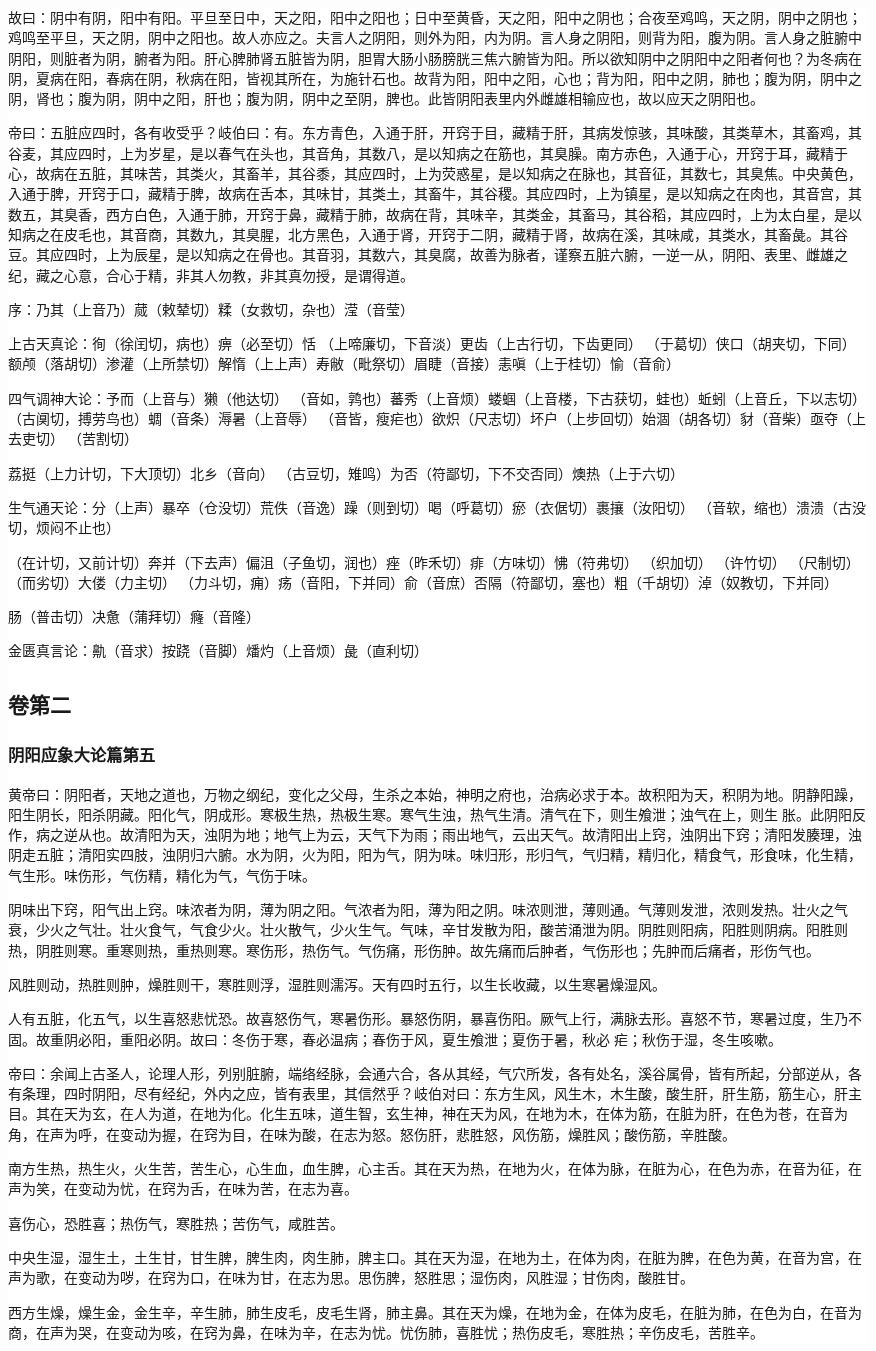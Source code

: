 故曰：阴中有阴，阳中有阳。平旦至日中，天之阳，阳中之阳也；日中至黄昏，天之阳，阳中之阴也；合夜至鸡鸣，天之阴，阴中之阴也；鸡鸣至平旦，天之阴，阴中之阳也。故人亦应之。夫言人之阴阳，则外为阳，内为阴。言人身之阴阳，则背为阳，腹为阴。言人身之脏腑中阴阳，则脏者为阴，腑者为阳。肝心脾肺肾五脏皆为阴，胆胃大肠小肠膀胱三焦六腑皆为阳。所以欲知阴中之阴阳中之阳者何也？为冬病在阴，夏病在阳，春病在阴，秋病在阳，皆视其所在，为施针石也。故背为阳，阳中之阳，心也；背为阳，阳中之阴，肺也；腹为阴，阴中之阴，肾也；腹为阴，阴中之阳，肝也；腹为阴，阴中之至阴，脾也。此皆阴阳表里内外雌雄相输应也，故以应天之阴阳也。  

帝曰：五脏应四时，各有收受乎？岐伯曰：有。东方青色，入通于肝，开窍于目，藏精于肝，其病发惊骇，其味酸，其类草木，其畜鸡，其谷麦，其应四时，上为岁星，是以春气在头也，其音角，其数八，是以知病之在筋也，其臭臊。南方赤色，入通于心，开窍于耳，藏精于心，故病在五脏，其味苦，其类火，其畜羊，其谷黍，其应四时，上为荧惑星，是以知病之在脉也，其音征，其数七，其臭焦。中央黄色，入通于脾，开窍于口，藏精于脾，故病在舌本，其味甘，其类土，其畜牛，其谷稷。其应四时，上为镇星，是以知病之在肉也，其音宫，其数五，其臭香，西方白色，入通于肺，开窍于鼻，藏精于肺，故病在背，其味辛，其类金，其畜马，其谷稻，其应四时，上为太白星，是以知病之在皮毛也，其音商，其数九，其臭腥，北方黑色，入通于肾，开窍于二阴，藏精于肾，故病在溪，其味咸，其类水，其畜彘。其谷豆。其应四时，上为辰星，是以知病之在骨也。其音羽，其数六，其臭腐，故善为脉者，谨察五脏六腑，一逆一从，阴阳、表里、雌雄之纪，藏之心意，合心于精，非其人勿教，非其真勿授，是谓得道。  

序：乃其（上音乃）蒇（敕辇切）糅（女救切，杂也）滢（音莹）  

上古天真论：徇（徐闰切，病也）痹（必至切）恬 （上啼廉切，下音淡）更齿（上古行切，下齿更同） （于葛切）侠口（胡夹切，下同）额颅（落胡切）渗灌（上所禁切）解惰（上上声）寿敝（毗祭切）眉睫（音接）恚嗔（上于桂切）愉（音俞）  

四气调神大论：予而（上音与）獭（他达切） （音如，鹑也）蕃秀（上音烦）蝼蝈（上音楼，下古获切，蛙也）蚯蚓（上音丘，下以志切） （古阒切，搏劳鸟也）蜩（音条）溽暑（上音辱） （音皆，瘦疟也）欲炽（尺志切）坏户（上步回切）始涸（胡各切）豺（音柴）亟夺（上去吏切） （苦割切）  

荔挺（上力计切，下大顶切）北乡（音向） （古豆切，雉鸣）为否（符鄙切，下不交否同）燠热（上于六切）  

生气通天论：分（上声）暴卒（仓没切）荒佚（音逸）躁（则到切）喝（呼葛切）瘀（衣倨切）裹攘（汝阳切） （音软，缩也）溃溃（古没切，烦闷不止也）  

（在计切，又前计切）奔并（下去声）偏沮（子鱼切，润也）痤（昨禾切）痱（方味切）怫（符弗切） （织加切） （许竹切） （尺制切） （而劣切）大偻（力主切） （力斗切，痈）疡（音阳，下并同）俞（音庶）否隔（符鄙切，塞也）粗（千胡切）淖（奴教切，下并同）  

肠（普击切）决惫（蒲拜切）癃（音隆）  

金匮真言论：鼽（音求）按跷（音脚）燔灼（上音烦）彘（直利切）  

## 卷第二  

### 阴阳应象大论篇第五  

黄帝曰：阴阳者，天地之道也，万物之纲纪，变化之父母，生杀之本始，神明之府也，治病必求于本。故积阳为天，积阴为地。阴静阳躁，阳生阴长，阳杀阴藏。阳化气，阴成形。寒极生热，热极生寒。寒气生浊，热气生清。清气在下，则生飧泄；浊气在上，则生 胀。此阴阳反作，病之逆从也。故清阳为天，浊阴为地；地气上为云，天气下为雨；雨出地气，云出天气。故清阳出上窍，浊阴出下窍；清阳发腠理，浊阴走五脏；清阳实四肢，浊阴归六腑。水为阴，火为阳，阳为气，阴为味。味归形，形归气，气归精，精归化，精食气，形食味，化生精，气生形。味伤形，气伤精，精化为气，气伤于味。  

阴味出下窍，阳气出上窍。味浓者为阴，薄为阴之阳。气浓者为阳，薄为阳之阴。味浓则泄，薄则通。气薄则发泄，浓则发热。壮火之气衰，少火之气壮。壮火食气，气食少火。壮火散气，少火生气。气味，辛甘发散为阳，酸苦涌泄为阴。阴胜则阳病，阳胜则阴病。阳胜则热，阴胜则寒。重寒则热，重热则寒。寒伤形，热伤气。气伤痛，形伤肿。故先痛而后肿者，气伤形也；先肿而后痛者，形伤气也。  

风胜则动，热胜则肿，燥胜则干，寒胜则浮，湿胜则濡泻。天有四时五行，以生长收藏，以生寒暑燥湿风。  

人有五脏，化五气，以生喜怒悲忧恐。故喜怒伤气，寒暑伤形。暴怒伤阴，暴喜伤阳。厥气上行，满脉去形。喜怒不节，寒暑过度，生乃不固。故重阴必阳，重阳必阴。故曰：冬伤于寒，春必温病；春伤于风，夏生飧泄；夏伤于暑，秋必 疟；秋伤于湿，冬生咳嗽。  

帝曰：余闻上古圣人，论理人形，列别脏腑，端络经脉，会通六合，各从其经，气穴所发，各有处名，溪谷属骨，皆有所起，分部逆从，各有条理，四时阴阳，尽有经纪，外内之应，皆有表里，其信然乎？岐伯对曰：东方生风，风生木，木生酸，酸生肝，肝生筋，筋生心，肝主目。其在天为玄，在人为道，在地为化。化生五味，道生智，玄生神，神在天为风，在地为木，在体为筋，在脏为肝，在色为苍，在音为角，在声为呼，在变动为握，在窍为目，在味为酸，在志为怒。怒伤肝，悲胜怒，风伤筋，燥胜风；酸伤筋，辛胜酸。  

南方生热，热生火，火生苦，苦生心，心生血，血生脾，心主舌。其在天为热，在地为火，在体为脉，在脏为心，在色为赤，在音为征，在声为笑，在变动为忧，在窍为舌，在味为苦，在志为喜。  

喜伤心，恐胜喜；热伤气，寒胜热；苦伤气，咸胜苦。  

中央生湿，湿生土，土生甘，甘生脾，脾生肉，肉生肺，脾主口。其在天为湿，在地为土，在体为肉，在脏为脾，在色为黄，在音为宫，在声为歌，在变动为哕，在窍为口，在味为甘，在志为思。思伤脾，怒胜思；湿伤肉，风胜湿；甘伤肉，酸胜甘。  

西方生燥，燥生金，金生辛，辛生肺，肺生皮毛，皮毛生肾，肺主鼻。其在天为燥，在地为金，在体为皮毛，在脏为肺，在色为白，在音为商，在声为哭，在变动为咳，在窍为鼻，在味为辛，在志为忧。忧伤肺，喜胜忧；热伤皮毛，寒胜热；辛伤皮毛，苦胜辛。  
